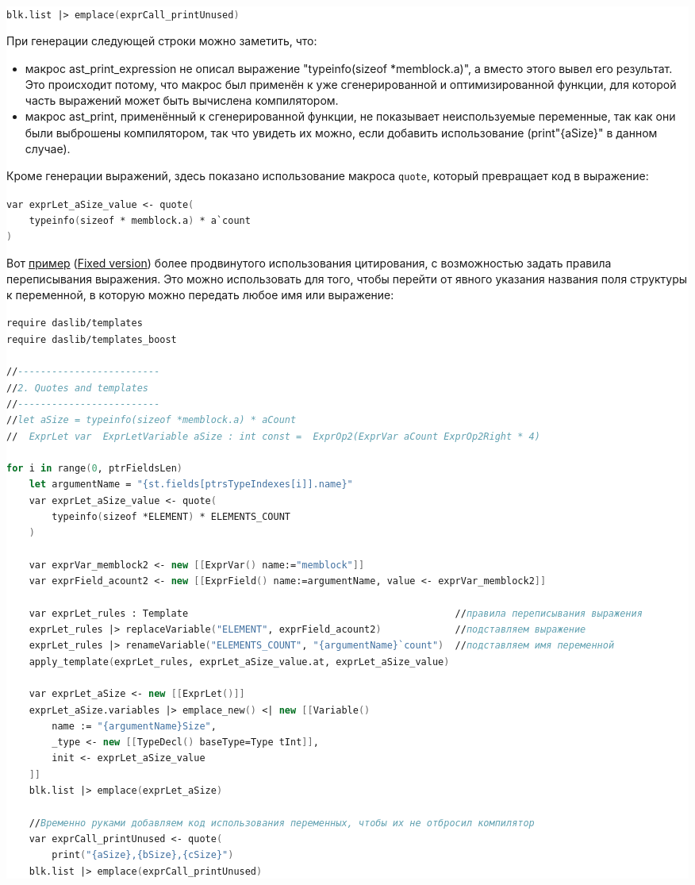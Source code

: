 ```fsharp
blk.list |> emplace(exprCall_printUnused)
```

При генерации следующей строки можно заметить, что:
- макрос ast_print_expression не описал выражение "typeinfo(sizeof *memblock.a)", а вместо этого вывел его результат. Это происходит потому, что макрос был применён к уже сгенерированной и оптимизированной функции, для которой часть выражений может быть вычислена компилятором.
- макрос ast_print, применённый к сгенерированной функции, не показывает неиспользуемые переменные, так как они были выброшены компилятором, так что увидеть их можно, если добавить использование (print"{aSize}" в данном случае).

Кроме генерации выражений, здесь показано использование макроса `quote`, который превращает код в выражение:
```fsharp
var exprLet_aSize_value <- quote(
    typeinfo(sizeof * memblock.a) * a`count
)
```

Вот [пример](https://github.com/GaijinEntertainment/daScript/blob/726d440be7618fb431815b18e6f785c37a335d5d/examples/test/misc/template_example.das) ([Fixed version](https://github.com/spiiin/dascript_macro_tutorial/blob/master/examples/template_example.das)) более продвинутого использования цитирования, с возможностью задать правила переписывания выражения. Это можно использовать для того, чтобы перейти от явного указания названия поля структуры к переменной, в которую можно передать любое имя или выражение:

```fsharp
require daslib/templates
require daslib/templates_boost

//-------------------------
//2. Quotes and templates
//-------------------------
//let aSize = typeinfo(sizeof *memblock.a) * aCount
//  ExprLet var  ExprLetVariable aSize : int const =  ExprOp2(ExprVar aCount ExprOp2Right * 4)

for i in range(0, ptrFieldsLen)
    let argumentName = "{st.fields[ptrsTypeIndexes[i]].name}"
    var exprLet_aSize_value <- quote(
        typeinfo(sizeof *ELEMENT) * ELEMENTS_COUNT
    )

    var exprVar_memblock2 <- new [[ExprVar() name:="memblock"]]
    var exprField_acount2 <- new [[ExprField() name:=argumentName, value <- exprVar_memblock2]]

    var exprLet_rules : Template                                               //правила переписывания выражения
    exprLet_rules |> replaceVariable("ELEMENT", exprField_acount2)             //подставляем выражение
    exprLet_rules |> renameVariable("ELEMENTS_COUNT", "{argumentName}`count")  //подставляем имя переменной
    apply_template(exprLet_rules, exprLet_aSize_value.at, exprLet_aSize_value)
    
    var exprLet_aSize <- new [[ExprLet()]]
    exprLet_aSize.variables |> emplace_new() <| new [[Variable()
        name := "{argumentName}Size",
        _type <- new [[TypeDecl() baseType=Type tInt]],
        init <- exprLet_aSize_value
    ]]
    blk.list |> emplace(exprLet_aSize)

    //Временно руками добавляем код использования переменных, чтобы их не отбросил компилятор
    var exprCall_printUnused <- quote(
        print("{aSize},{bSize},{cSize}")
    blk.list |> emplace(exprCall_printUnused)
```